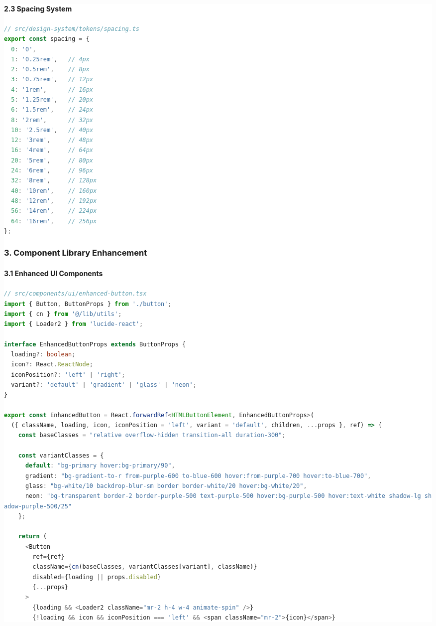 #### **2.3 Spacing System**
```typescript
// src/design-system/tokens/spacing.ts
export const spacing = {
  0: '0',
  1: '0.25rem',   // 4px
  2: '0.5rem',    // 8px
  3: '0.75rem',   // 12px
  4: '1rem',      // 16px
  5: '1.25rem',   // 20px
  6: '1.5rem',    // 24px
  8: '2rem',      // 32px
  10: '2.5rem',   // 40px
  12: '3rem',     // 48px
  16: '4rem',     // 64px
  20: '5rem',     // 80px
  24: '6rem',     // 96px
  32: '8rem',     // 128px
  40: '10rem',    // 160px
  48: '12rem',    // 192px
  56: '14rem',    // 224px
  64: '16rem',    // 256px
};
```

### 3. Component Library Enhancement

#### **3.1 Enhanced UI Components**
```typescript
// src/components/ui/enhanced-button.tsx
import { Button, ButtonProps } from './button';
import { cn } from '@/lib/utils';
import { Loader2 } from 'lucide-react';

interface EnhancedButtonProps extends ButtonProps {
  loading?: boolean;
  icon?: React.ReactNode;
  iconPosition?: 'left' | 'right';
  variant?: 'default' | 'gradient' | 'glass' | 'neon';
}

export const EnhancedButton = React.forwardRef<HTMLButtonElement, EnhancedButtonProps>(
  ({ className, loading, icon, iconPosition = 'left', variant = 'default', children, ...props }, ref) => {
    const baseClasses = "relative overflow-hidden transition-all duration-300";
    
    const variantClasses = {
      default: "bg-primary hover:bg-primary/90",
      gradient: "bg-gradient-to-r from-purple-600 to-blue-600 hover:from-purple-700 hover:to-blue-700",
      glass: "bg-white/10 backdrop-blur-sm border border-white/20 hover:bg-white/20",
      neon: "bg-transparent border-2 border-purple-500 text-purple-500 hover:bg-purple-500 hover:text-white shadow-lg shadow-purple-500/25"
    };
    
    return (
      <Button
        ref={ref}
        className={cn(baseClasses, variantClasses[variant], className)}
        disabled={loading || props.disabled}
        {...props}
      >
        {loading && <Loader2 className="mr-2 h-4 w-4 animate-spin" />}
        {!loading && icon && iconPosition === 'left' && <span className="mr-2">{icon}</span>}
```